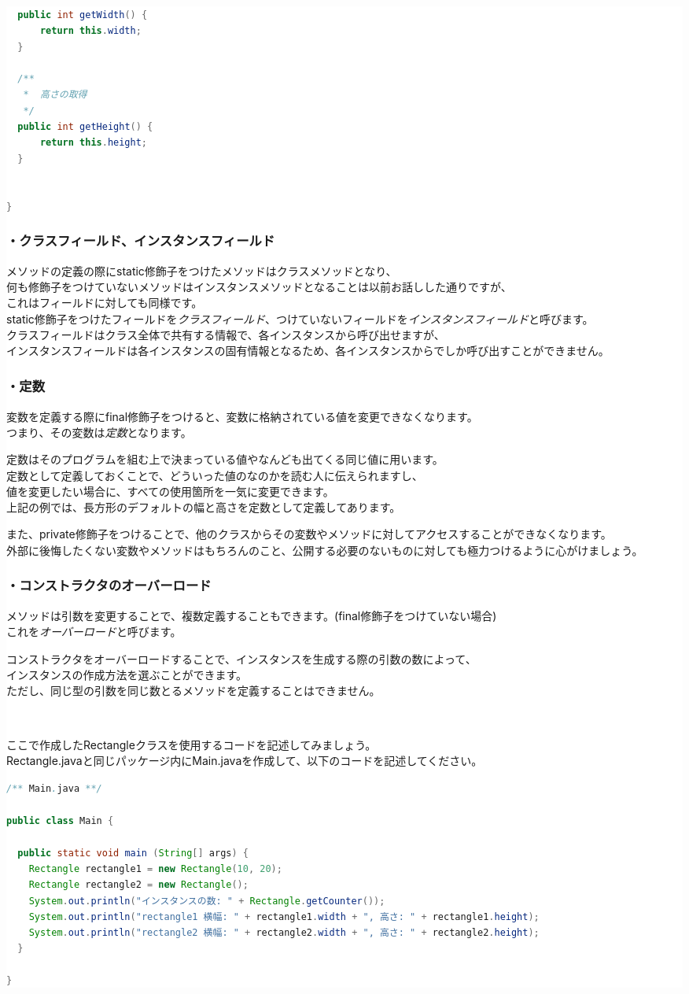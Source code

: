 ```java
  public int getWidth() {
      return this.width; 
  }

  /**
   *  高さの取得
   */
  public int getHeight() {
      return this.height;
  }


}

```

### ・クラスフィールド、インスタンスフィールド

メソッドの定義の際にstatic修飾子をつけたメソッドはクラスメソッドとなり、  
何も修飾子をつけていないメソッドはインスタンスメソッドとなることは以前お話しした通りですが、  
これはフィールドに対しても同様です。  
static修飾子をつけたフィールドを*クラスフィールド*、つけていないフィールドを*インスタンスフィールド*と呼びます。  
クラスフィールドはクラス全体で共有する情報で、各インスタンスから呼び出せますが、  
インスタンスフィールドは各インスタンスの固有情報となるため、各インスタンスからでしか呼び出すことができません。  

### ・定数

変数を定義する際にfinal修飾子をつけると、変数に格納されている値を変更できなくなります。  
つまり、その変数は*定数*となります。  

定数はそのプログラムを組む上で決まっている値やなんども出てくる同じ値に用います。  
定数として定義しておくことで、どういった値のなのかを読む人に伝えられますし、  
値を変更したい場合に、すべての使用箇所を一気に変更できます。  
上記の例では、長方形のデフォルトの幅と高さを定数として定義してあります。  

また、private修飾子をつけることで、他のクラスからその変数やメソッドに対してアクセスすることができなくなります。  
外部に後悔したくない変数やメソッドはもちろんのこと、公開する必要のないものに対しても極力つけるように心がけましょう。  


### ・コンストラクタのオーバーロード

メソッドは引数を変更することで、複数定義することもできます。(final修飾子をつけていない場合)  
これを*オーバーロード*と呼びます。  

コンストラクタをオーバーロードすることで、インスタンスを生成する際の引数の数によって、  
インスタンスの作成方法を選ぶことができます。  
ただし、同じ型の引数を同じ数とるメソッドを定義することはできません。  

<br>

ここで作成したRectangleクラスを使用するコードを記述してみましょう。  
Rectangle.javaと同じパッケージ内にMain.javaを作成して、以下のコードを記述してください。  

```java
/** Main.java **/

public class Main {

  public static void main (String[] args) {
    Rectangle rectangle1 = new Rectangle(10, 20);
    Rectangle rectangle2 = new Rectangle();
    System.out.println("インスタンスの数: " + Rectangle.getCounter());
    System.out.println("rectangle1 横幅: " + rectangle1.width + ", 高さ: " + rectangle1.height);
    System.out.println("rectangle2 横幅: " + rectangle2.width + ", 高さ: " + rectangle2.height);
  }

}
```